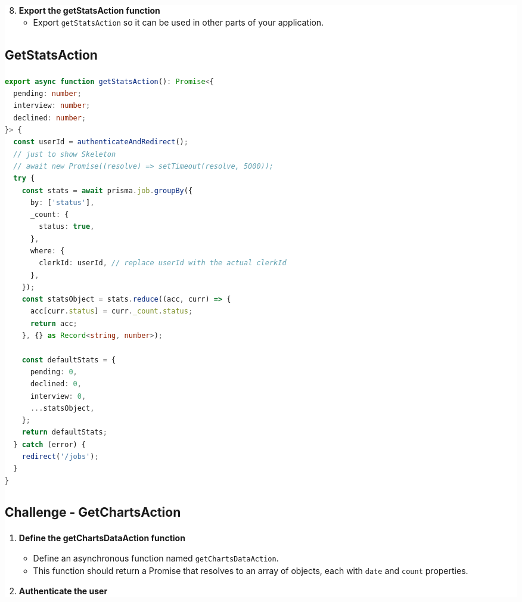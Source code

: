 8. **Export the getStatsAction function**
    - Export `getStatsAction` so it can be used in other parts of your application.

## GetStatsAction

```ts
export async function getStatsAction(): Promise<{
  pending: number;
  interview: number;
  declined: number;
}> {
  const userId = authenticateAndRedirect();
  // just to show Skeleton
  // await new Promise((resolve) => setTimeout(resolve, 5000));
  try {
    const stats = await prisma.job.groupBy({
      by: ['status'],
      _count: {
        status: true,
      },
      where: {
        clerkId: userId, // replace userId with the actual clerkId
      },
    });
    const statsObject = stats.reduce((acc, curr) => {
      acc[curr.status] = curr._count.status;
      return acc;
    }, {} as Record<string, number>);

    const defaultStats = {
      pending: 0,
      declined: 0,
      interview: 0,
      ...statsObject,
    };
    return defaultStats;
  } catch (error) {
    redirect('/jobs');
  }
}
```

## Challenge - GetChartsAction

1. **Define the getChartsDataAction function**

    - Define an asynchronous function named `getChartsDataAction`.
    - This function should return a Promise that resolves to an array of objects, each with `date` and `count` properties.

2. **Authenticate the user**
